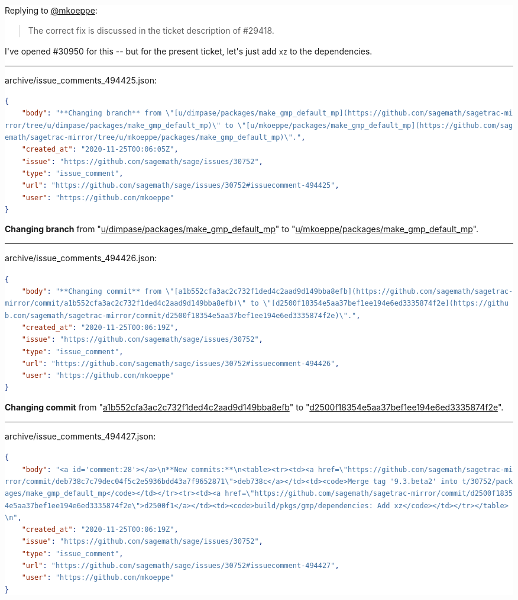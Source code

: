 <a id='comment:26'></a>
Replying to [@mkoeppe](#comment%3A25):
> The correct fix is discussed in the ticket description of #29418.

I've opened #30950 for this -- but for the present ticket, let's just add `xz` to the dependencies.



---

archive/issue_comments_494425.json:
```json
{
    "body": "**Changing branch** from \"[u/dimpase/packages/make_gmp_default_mp](https://github.com/sagemath/sagetrac-mirror/tree/u/dimpase/packages/make_gmp_default_mp)\" to \"[u/mkoeppe/packages/make_gmp_default_mp](https://github.com/sagemath/sagetrac-mirror/tree/u/mkoeppe/packages/make_gmp_default_mp)\".",
    "created_at": "2020-11-25T00:06:05Z",
    "issue": "https://github.com/sagemath/sage/issues/30752",
    "type": "issue_comment",
    "url": "https://github.com/sagemath/sage/issues/30752#issuecomment-494425",
    "user": "https://github.com/mkoeppe"
}
```

**Changing branch** from "[u/dimpase/packages/make_gmp_default_mp](https://github.com/sagemath/sagetrac-mirror/tree/u/dimpase/packages/make_gmp_default_mp)" to "[u/mkoeppe/packages/make_gmp_default_mp](https://github.com/sagemath/sagetrac-mirror/tree/u/mkoeppe/packages/make_gmp_default_mp)".



---

archive/issue_comments_494426.json:
```json
{
    "body": "**Changing commit** from \"[a1b552cfa3ac2c732f1ded4c2aad9d149bba8efb](https://github.com/sagemath/sagetrac-mirror/commit/a1b552cfa3ac2c732f1ded4c2aad9d149bba8efb)\" to \"[d2500f18354e5aa37bef1ee194e6ed3335874f2e](https://github.com/sagemath/sagetrac-mirror/commit/d2500f18354e5aa37bef1ee194e6ed3335874f2e)\".",
    "created_at": "2020-11-25T00:06:19Z",
    "issue": "https://github.com/sagemath/sage/issues/30752",
    "type": "issue_comment",
    "url": "https://github.com/sagemath/sage/issues/30752#issuecomment-494426",
    "user": "https://github.com/mkoeppe"
}
```

**Changing commit** from "[a1b552cfa3ac2c732f1ded4c2aad9d149bba8efb](https://github.com/sagemath/sagetrac-mirror/commit/a1b552cfa3ac2c732f1ded4c2aad9d149bba8efb)" to "[d2500f18354e5aa37bef1ee194e6ed3335874f2e](https://github.com/sagemath/sagetrac-mirror/commit/d2500f18354e5aa37bef1ee194e6ed3335874f2e)".



---

archive/issue_comments_494427.json:
```json
{
    "body": "<a id='comment:28'></a>\n**New commits:**\n<table><tr><td><a href=\"https://github.com/sagemath/sagetrac-mirror/commit/deb738c7c79dec04f5c2e5936bdd43a7f9652871\">deb738c</a></td><td><code>Merge tag '9.3.beta2' into t/30752/packages/make_gmp_default_mp</code></td></tr><tr><td><a href=\"https://github.com/sagemath/sagetrac-mirror/commit/d2500f18354e5aa37bef1ee194e6ed3335874f2e\">d2500f1</a></td><td><code>build/pkgs/gmp/dependencies: Add xz</code></td></tr></table>\n",
    "created_at": "2020-11-25T00:06:19Z",
    "issue": "https://github.com/sagemath/sage/issues/30752",
    "type": "issue_comment",
    "url": "https://github.com/sagemath/sage/issues/30752#issuecomment-494427",
    "user": "https://github.com/mkoeppe"
}
```